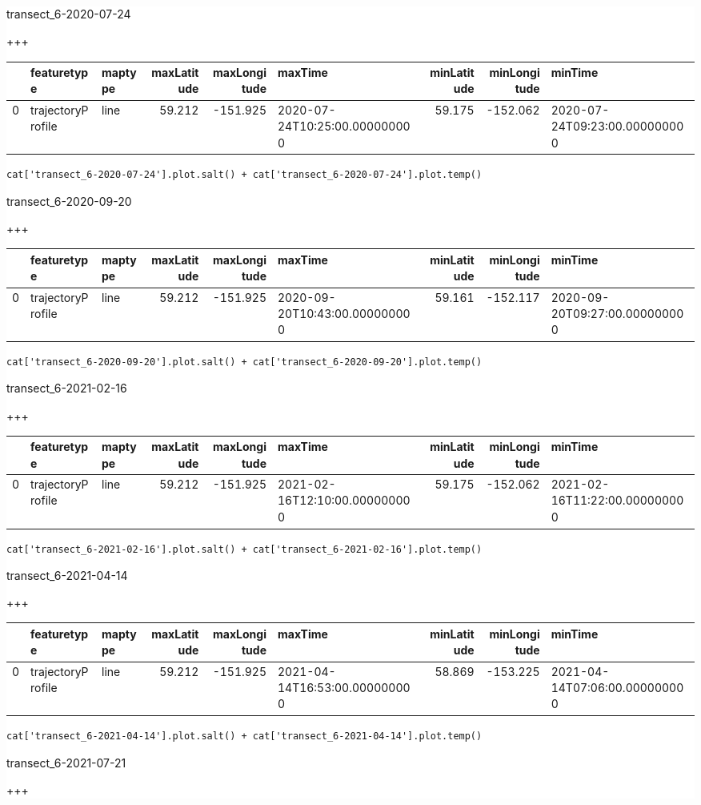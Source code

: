 transect_6-2020-07-24
        

+++

            
|    | featuretype       | maptype   |   maxLatitude |   maxLongitude | maxTime                       |   minLatitude |   minLongitude | minTime                       |
|---:|:------------------|:----------|--------------:|---------------:|:------------------------------|--------------:|---------------:|:------------------------------|
|  0 | trajectoryProfile | line      |        59.212 |       -151.925 | 2020-07-24T10:25:00.000000000 |        59.175 |       -152.062 | 2020-07-24T09:23:00.000000000 |


```{code-cell}
cat['transect_6-2020-07-24'].plot.salt() + cat['transect_6-2020-07-24'].plot.temp()
```

transect_6-2020-09-20
        

+++

            
|    | featuretype       | maptype   |   maxLatitude |   maxLongitude | maxTime                       |   minLatitude |   minLongitude | minTime                       |
|---:|:------------------|:----------|--------------:|---------------:|:------------------------------|--------------:|---------------:|:------------------------------|
|  0 | trajectoryProfile | line      |        59.212 |       -151.925 | 2020-09-20T10:43:00.000000000 |        59.161 |       -152.117 | 2020-09-20T09:27:00.000000000 |


```{code-cell}
cat['transect_6-2020-09-20'].plot.salt() + cat['transect_6-2020-09-20'].plot.temp()
```

transect_6-2021-02-16
        

+++

            
|    | featuretype       | maptype   |   maxLatitude |   maxLongitude | maxTime                       |   minLatitude |   minLongitude | minTime                       |
|---:|:------------------|:----------|--------------:|---------------:|:------------------------------|--------------:|---------------:|:------------------------------|
|  0 | trajectoryProfile | line      |        59.212 |       -151.925 | 2021-02-16T12:10:00.000000000 |        59.175 |       -152.062 | 2021-02-16T11:22:00.000000000 |


```{code-cell}
cat['transect_6-2021-02-16'].plot.salt() + cat['transect_6-2021-02-16'].plot.temp()
```

transect_6-2021-04-14
        

+++

            
|    | featuretype       | maptype   |   maxLatitude |   maxLongitude | maxTime                       |   minLatitude |   minLongitude | minTime                       |
|---:|:------------------|:----------|--------------:|---------------:|:------------------------------|--------------:|---------------:|:------------------------------|
|  0 | trajectoryProfile | line      |        59.212 |       -151.925 | 2021-04-14T16:53:00.000000000 |        58.869 |       -153.225 | 2021-04-14T07:06:00.000000000 |


```{code-cell}
cat['transect_6-2021-04-14'].plot.salt() + cat['transect_6-2021-04-14'].plot.temp()
```

transect_6-2021-07-21
        

+++
